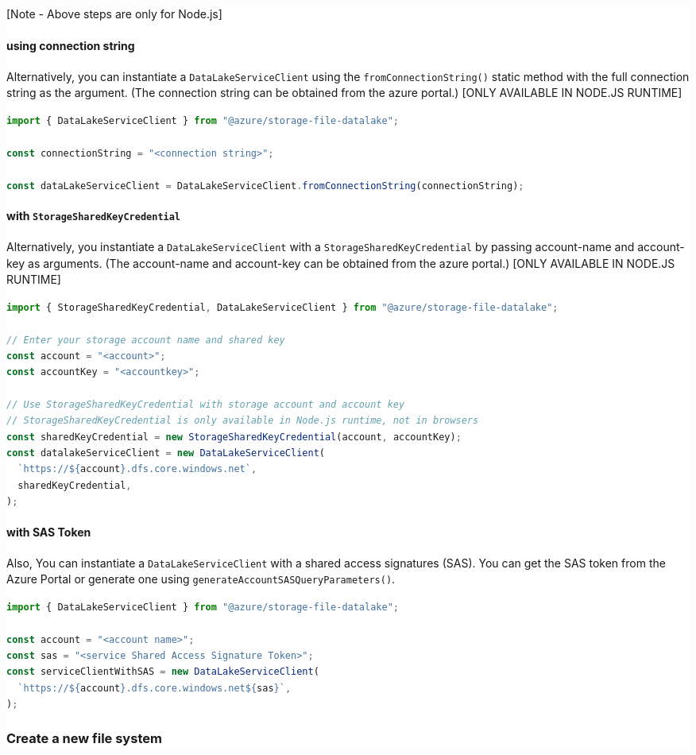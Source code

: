 [Note - Above steps are only for Node.js]

#### using connection string

Alternatively, you can instantiate a `DataLakeServiceClient` using the `fromConnectionString()` static method with the full connection string as the argument. (The connection string can be obtained from the azure portal.)
[ONLY AVAILABLE IN NODE.JS RUNTIME]

```ts snippet:ReadmeSampleCreateClient_ConnectionString
import { DataLakeServiceClient } from "@azure/storage-file-datalake";

const connectionString = "<connection string>";

const dataLakeServiceClient = DataLakeServiceClient.fromConnectionString(connectionString);
```

#### with `StorageSharedKeyCredential`

Alternatively, you instantiate a `DataLakeServiceClient` with a `StorageSharedKeyCredential` by passing account-name and account-key as arguments. (The account-name and account-key can be obtained from the azure portal.)
[ONLY AVAILABLE IN NODE.JS RUNTIME]

```ts snippet:ReadmeSampleCreateClient_StorageSharedKeyCredential
import { StorageSharedKeyCredential, DataLakeServiceClient } from "@azure/storage-file-datalake";

// Enter your storage account name and shared key
const account = "<account>";
const accountKey = "<accountkey>";

// Use StorageSharedKeyCredential with storage account and account key
// StorageSharedKeyCredential is only available in Node.js runtime, not in browsers
const sharedKeyCredential = new StorageSharedKeyCredential(account, accountKey);
const datalakeServiceClient = new DataLakeServiceClient(
  `https://${account}.dfs.core.windows.net`,
  sharedKeyCredential,
);
```

#### with SAS Token

Also, You can instantiate a `DataLakeServiceClient` with a shared access signatures (SAS). You can get the SAS token from the Azure Portal or generate one using `generateAccountSASQueryParameters()`.

```ts snippet:ReadmeSampleCreateClient_SASToken
import { DataLakeServiceClient } from "@azure/storage-file-datalake";

const account = "<account name>";
const sas = "<service Shared Access Signature Token>";
const serviceClientWithSAS = new DataLakeServiceClient(
  `https://${account}.dfs.core.windows.net${sas}`,
);
```

### Create a new file system

